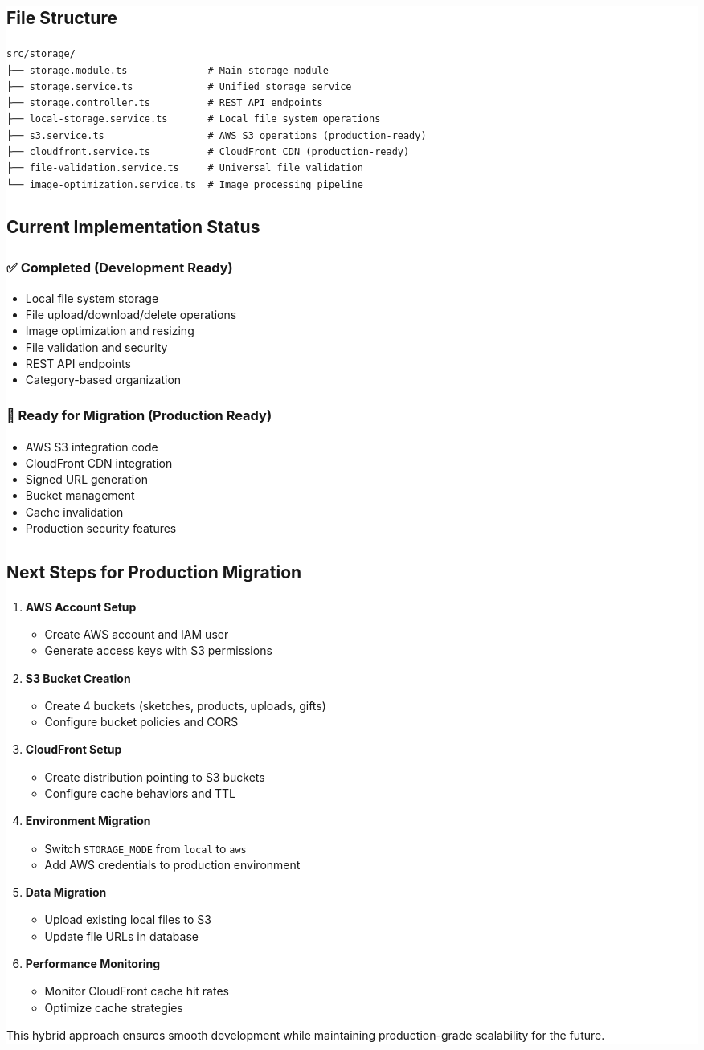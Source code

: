 ## File Structure

```
src/storage/
├── storage.module.ts              # Main storage module
├── storage.service.ts             # Unified storage service
├── storage.controller.ts          # REST API endpoints
├── local-storage.service.ts       # Local file system operations
├── s3.service.ts                  # AWS S3 operations (production-ready)
├── cloudfront.service.ts          # CloudFront CDN (production-ready)
├── file-validation.service.ts     # Universal file validation
└── image-optimization.service.ts  # Image processing pipeline
```

## Current Implementation Status

### ✅ Completed (Development Ready)
- Local file system storage
- File upload/download/delete operations
- Image optimization and resizing
- File validation and security
- REST API endpoints
- Category-based organization

### 🔄 Ready for Migration (Production Ready)
- AWS S3 integration code
- CloudFront CDN integration
- Signed URL generation
- Bucket management
- Cache invalidation
- Production security features

## Next Steps for Production Migration

1. **AWS Account Setup**
   - Create AWS account and IAM user
   - Generate access keys with S3 permissions

2. **S3 Bucket Creation**
   - Create 4 buckets (sketches, products, uploads, gifts)
   - Configure bucket policies and CORS

3. **CloudFront Setup**
   - Create distribution pointing to S3 buckets
   - Configure cache behaviors and TTL

4. **Environment Migration**
   - Switch `STORAGE_MODE` from `local` to `aws`
   - Add AWS credentials to production environment

5. **Data Migration**
   - Upload existing local files to S3
   - Update file URLs in database

6. **Performance Monitoring**
   - Monitor CloudFront cache hit rates
   - Optimize cache strategies

This hybrid approach ensures smooth development while maintaining production-grade scalability for the future. 